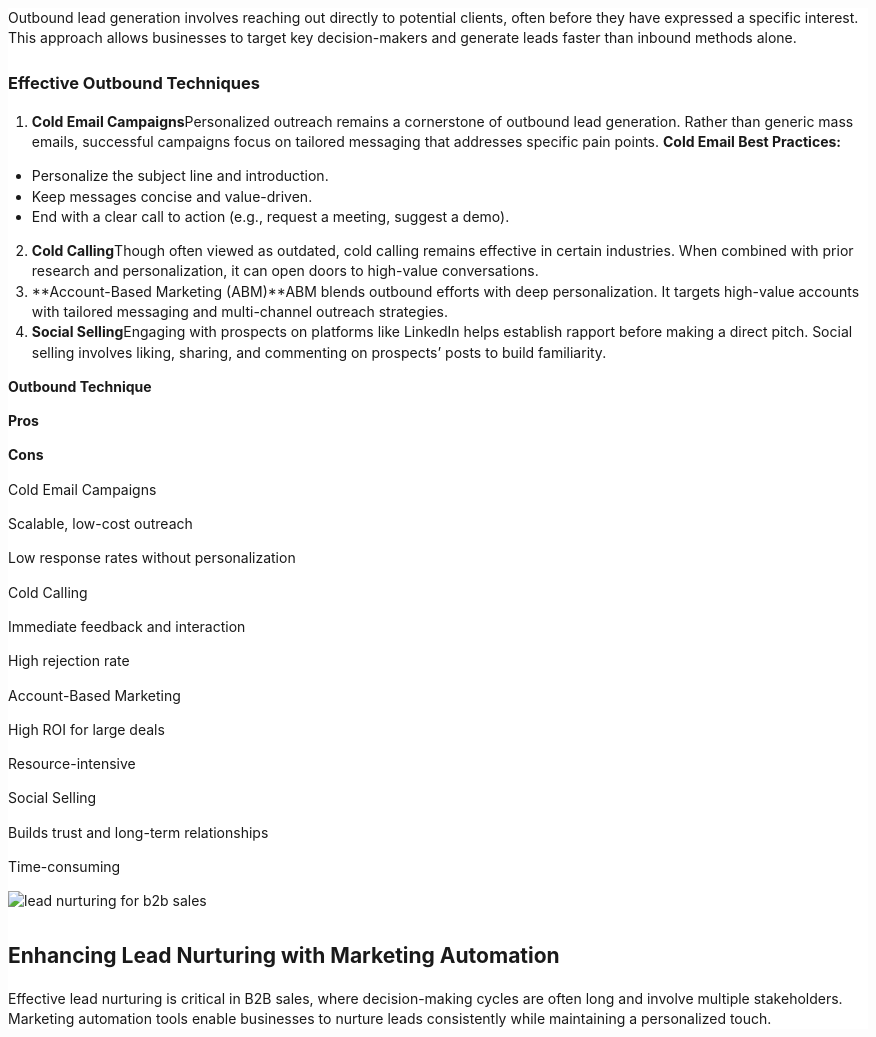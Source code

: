 Outbound lead generation involves reaching out directly to potential clients, often before they have expressed a specific interest. This approach allows businesses to target key decision-makers and generate leads faster than inbound methods alone.

### Effective Outbound Techniques

1.  **Cold Email Campaigns**Personalized outreach remains a cornerstone of outbound lead generation. Rather than generic mass emails, successful campaigns focus on tailored messaging that addresses specific pain points.
**Cold Email Best Practices:**
*   Personalize the subject line and introduction.
*   Keep messages concise and value-driven.
*   End with a clear call to action (e.g., request a meeting, suggest a demo).
2.  **Cold Calling**Though often viewed as outdated, cold calling remains effective in certain industries. When combined with prior research and personalization, it can open doors to high-value conversations.
3.  **Account-Based Marketing (ABM)**ABM blends outbound efforts with deep personalization. It targets high-value accounts with tailored messaging and multi-channel outreach strategies.
4.  **Social Selling**Engaging with prospects on platforms like LinkedIn helps establish rapport before making a direct pitch. Social selling involves liking, sharing, and commenting on prospects’ posts to build familiarity.

**Outbound Technique**

**Pros**

**Cons**

Cold Email Campaigns

Scalable, low-cost outreach

Low response rates without personalization

Cold Calling

Immediate feedback and interaction

High rejection rate

Account-Based Marketing

High ROI for large deals

Resource-intensive

Social Selling

Builds trust and long-term relationships

Time-consuming

![lead nurturing for b2b sales](https://reachmarketing.com/wp-content/uploads/2025/01/lead-nurturing-marketing-automation.jpg)

## Enhancing Lead Nurturing with Marketing Automation

Effective lead nurturing is critical in B2B sales, where decision-making cycles are often long and involve multiple stakeholders. Marketing automation tools enable businesses to nurture leads consistently while maintaining a personalized touch.

